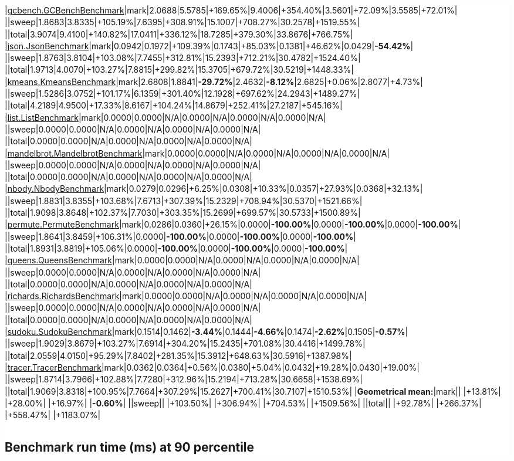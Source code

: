 |[gcbench.GCBenchBenchmark](#gcbenchgcbenchbenchmark)|mark|2.0688|5.5785|+169.65%|9.4006|+354.40%|3.5601|+72.09%|3.5585|+72.01%|
||sweep|1.8683|3.8335|+105.19%|7.6395|+308.91%|15.1007|+708.27%|30.2578|+1519.55%|
||total|3.9074|9.4100|+140.82%|17.0411|+336.12%|18.7285|+379.30%|33.8676|+766.75%|
|[json.JsonBenchmark](#jsonjsonbenchmark)|mark|0.0942|0.1972|+109.39%|0.1743|+85.03%|0.1381|+46.62%|0.0429|__-54.42%__|
||sweep|1.8763|3.8104|+103.08%|7.7455|+312.81%|15.2393|+712.21%|30.4782|+1524.40%|
||total|1.9713|4.0070|+103.27%|7.8815|+299.82%|15.3705|+679.72%|30.5219|+1448.33%|
|[kmeans.KmeansBenchmark](#kmeanskmeansbenchmark)|mark|2.6808|1.8841|__-29.72%__|2.4632|__-8.12%__|2.6825|+0.06%|2.8077|+4.73%|
||sweep|1.5286|3.0752|+101.17%|6.1359|+301.40%|12.1928|+697.62%|24.2943|+1489.27%|
||total|4.2189|4.9500|+17.33%|8.6167|+104.24%|14.8679|+252.41%|27.2187|+545.16%|
|[list.ListBenchmark](#listlistbenchmark)|mark|0.0000|0.0000|N/A|0.0000|N/A|0.0000|N/A|0.0000|N/A|
||sweep|0.0000|0.0000|N/A|0.0000|N/A|0.0000|N/A|0.0000|N/A|
||total|0.0000|0.0000|N/A|0.0000|N/A|0.0000|N/A|0.0000|N/A|
|[mandelbrot.MandelbrotBenchmark](#mandelbrotmandelbrotbenchmark)|mark|0.0000|0.0000|N/A|0.0000|N/A|0.0000|N/A|0.0000|N/A|
||sweep|0.0000|0.0000|N/A|0.0000|N/A|0.0000|N/A|0.0000|N/A|
||total|0.0000|0.0000|N/A|0.0000|N/A|0.0000|N/A|0.0000|N/A|
|[nbody.NbodyBenchmark](#nbodynbodybenchmark)|mark|0.0279|0.0296|+6.25%|0.0308|+10.33%|0.0357|+27.93%|0.0368|+32.13%|
||sweep|1.8831|3.8355|+103.68%|7.6713|+307.39%|15.2329|+708.94%|30.5370|+1521.66%|
||total|1.9098|3.8648|+102.37%|7.7030|+303.35%|15.2699|+699.57%|30.5733|+1500.89%|
|[permute.PermuteBenchmark](#permutepermutebenchmark)|mark|0.0286|0.0360|+26.15%|0.0000|__-100.00%__|0.0000|__-100.00%__|0.0000|__-100.00%__|
||sweep|1.8641|3.8459|+106.31%|0.0000|__-100.00%__|0.0000|__-100.00%__|0.0000|__-100.00%__|
||total|1.8931|3.8819|+105.06%|0.0000|__-100.00%__|0.0000|__-100.00%__|0.0000|__-100.00%__|
|[queens.QueensBenchmark](#queensqueensbenchmark)|mark|0.0000|0.0000|N/A|0.0000|N/A|0.0000|N/A|0.0000|N/A|
||sweep|0.0000|0.0000|N/A|0.0000|N/A|0.0000|N/A|0.0000|N/A|
||total|0.0000|0.0000|N/A|0.0000|N/A|0.0000|N/A|0.0000|N/A|
|[richards.RichardsBenchmark](#richardsrichardsbenchmark)|mark|0.0000|0.0000|N/A|0.0000|N/A|0.0000|N/A|0.0000|N/A|
||sweep|0.0000|0.0000|N/A|0.0000|N/A|0.0000|N/A|0.0000|N/A|
||total|0.0000|0.0000|N/A|0.0000|N/A|0.0000|N/A|0.0000|N/A|
|[sudoku.SudokuBenchmark](#sudokusudokubenchmark)|mark|0.1514|0.1462|__-3.44%__|0.1444|__-4.66%__|0.1474|__-2.62%__|0.1505|__-0.57%__|
||sweep|1.9029|3.8679|+103.27%|7.6914|+304.20%|15.2435|+701.08%|30.4416|+1499.78%|
||total|2.0559|4.0150|+95.29%|7.8402|+281.35%|15.3912|+648.63%|30.5916|+1387.98%|
|[tracer.TracerBenchmark](#tracertracerbenchmark)|mark|0.0362|0.0364|+0.56%|0.0380|+5.04%|0.0432|+19.28%|0.0430|+19.00%|
||sweep|1.8714|3.7966|+102.88%|7.7280|+312.96%|15.2194|+713.28%|30.6658|+1538.69%|
||total|1.9069|3.8318|+100.95%|7.7664|+307.29%|15.2627|+700.41%|30.7107|+1510.53%|
|__Geometrical mean:__|mark|| |+13.81%| |+28.00%| |+16.97%| |__-0.60%__|
||sweep|| |+103.50%| |+306.94%| |+704.53%| |+1509.56%|
||total|| |+92.78%| |+266.37%| |+558.47%| |+1183.07%|
## Benchmark run time (ms) at 90 percentile 